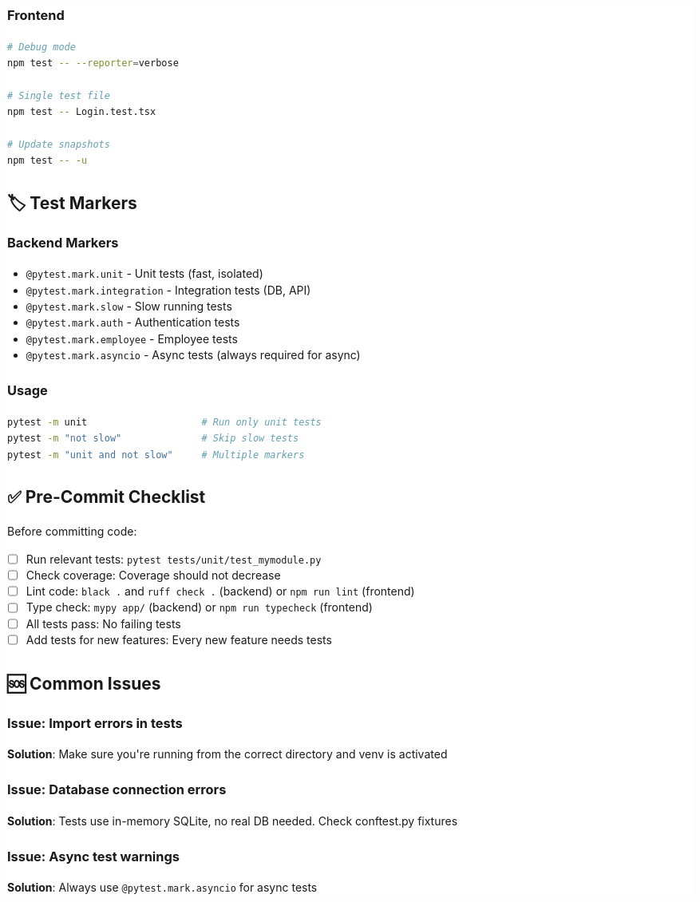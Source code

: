 
### Frontend
```bash
# Debug mode
npm test -- --reporter=verbose

# Single test file
npm test -- Login.test.tsx

# Update snapshots
npm test -- -u
```

## 🏷️ Test Markers

### Backend Markers
- `@pytest.mark.unit` - Unit tests (fast, isolated)
- `@pytest.mark.integration` - Integration tests (DB, API)
- `@pytest.mark.slow` - Slow running tests
- `@pytest.mark.auth` - Authentication tests
- `@pytest.mark.employee` - Employee tests
- `@pytest.mark.asyncio` - Async tests (always required for async)

### Usage
```bash
pytest -m unit                    # Run only unit tests
pytest -m "not slow"              # Skip slow tests
pytest -m "unit and not slow"     # Multiple markers
```

## ✅ Pre-Commit Checklist

Before committing code:
- [ ] Run relevant tests: `pytest tests/unit/test_mymodule.py`
- [ ] Check coverage: Coverage should not decrease
- [ ] Lint code: `black .` and `ruff check .` (backend) or `npm run lint` (frontend)
- [ ] Type check: `mypy app/` (backend) or `npm run typecheck` (frontend)
- [ ] All tests pass: No failing tests
- [ ] Add tests for new features: Every new feature needs tests

## 🆘 Common Issues

### Issue: Import errors in tests
**Solution**: Make sure you're running from the correct directory and venv is activated

### Issue: Database connection errors
**Solution**: Tests use in-memory SQLite, no real DB needed. Check conftest.py fixtures

### Issue: Async test warnings
**Solution**: Always use `@pytest.mark.asyncio` for async tests
